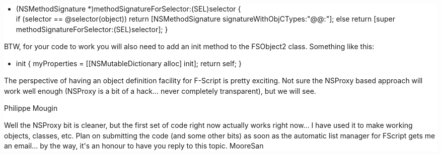     
+ (NSMethodSignature *)methodSignatureForSelector:(SEL)selector
{  
  if      (selector ==  @selector(object)) return [NSMethodSignature signatureWithObjCTypes:"@@:"];
  else return [super methodSignatureForSelector:(SEL)selector];
}

 
BTW, for your code to work you will also need to add an init method to the FSObject2 class. Something like this:

    
- init
{
  myProperties = [[NSMutableDictionary alloc] init];
  return self;
}


The perspective of having an object definition facility for F-Script is pretty exciting. Not sure the NSProxy based approach will work well enough (NSProxy is a bit of a hack... never completely transparent), but we will see.

Philippe Mougin

Well the NSProxy bit is cleaner, but the first set of code right now actually works right now... I have used it to make working objects, classes, etc.  Plan on submitting the code (and some other bits) as soon as the automatic list manager for FScript gets me an email... by the way, it's an honour to have you reply to this topic.  MooreSan
